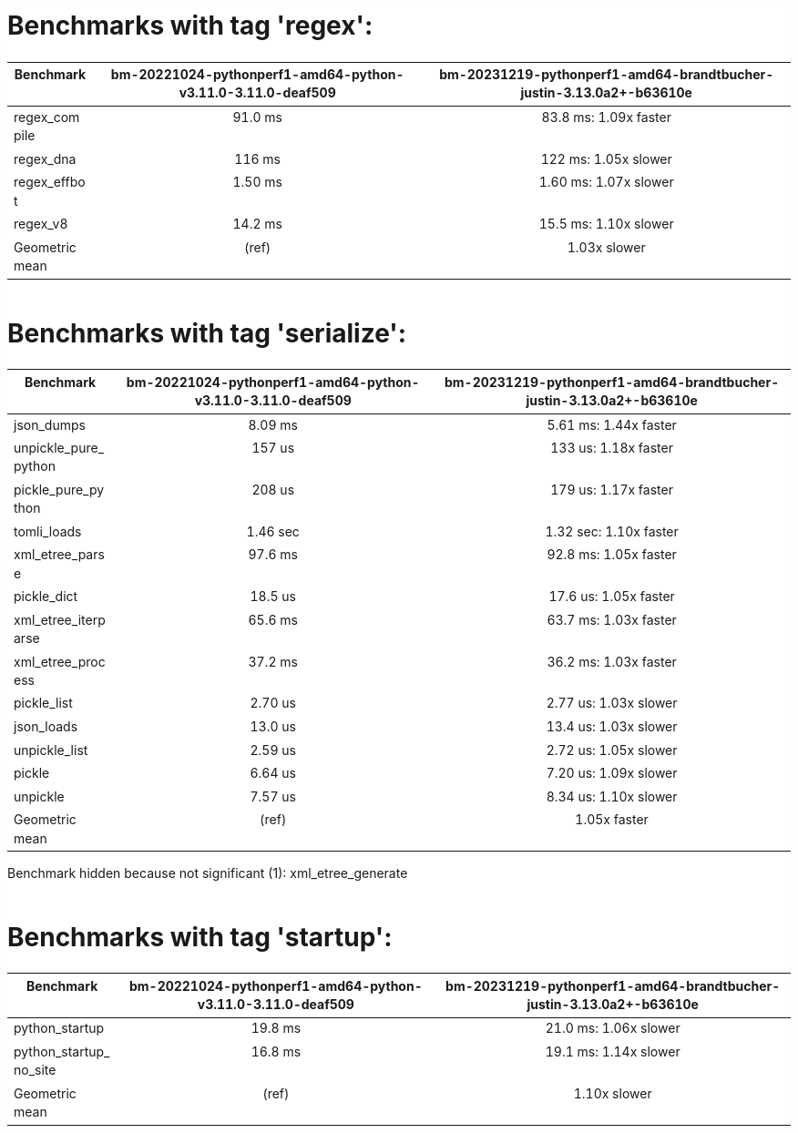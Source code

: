Benchmarks with tag 'regex':
============================

| Benchmark      | bm-20221024-pythonperf1-amd64-python-v3.11.0-3.11.0-deaf509 | bm-20231219-pythonperf1-amd64-brandtbucher-justin-3.13.0a2+-b63610e |
|----------------|:-----------------------------------------------------------:|:-------------------------------------------------------------------:|
| regex_compile  | 91.0 ms                                                     | 83.8 ms: 1.09x faster                                               |
| regex_dna      | 116 ms                                                      | 122 ms: 1.05x slower                                                |
| regex_effbot   | 1.50 ms                                                     | 1.60 ms: 1.07x slower                                               |
| regex_v8       | 14.2 ms                                                     | 15.5 ms: 1.10x slower                                               |
| Geometric mean | (ref)                                                       | 1.03x slower                                                        |

Benchmarks with tag 'serialize':
================================

| Benchmark            | bm-20221024-pythonperf1-amd64-python-v3.11.0-3.11.0-deaf509 | bm-20231219-pythonperf1-amd64-brandtbucher-justin-3.13.0a2+-b63610e |
|----------------------|:-----------------------------------------------------------:|:-------------------------------------------------------------------:|
| json_dumps           | 8.09 ms                                                     | 5.61 ms: 1.44x faster                                               |
| unpickle_pure_python | 157 us                                                      | 133 us: 1.18x faster                                                |
| pickle_pure_python   | 208 us                                                      | 179 us: 1.17x faster                                                |
| tomli_loads          | 1.46 sec                                                    | 1.32 sec: 1.10x faster                                              |
| xml_etree_parse      | 97.6 ms                                                     | 92.8 ms: 1.05x faster                                               |
| pickle_dict          | 18.5 us                                                     | 17.6 us: 1.05x faster                                               |
| xml_etree_iterparse  | 65.6 ms                                                     | 63.7 ms: 1.03x faster                                               |
| xml_etree_process    | 37.2 ms                                                     | 36.2 ms: 1.03x faster                                               |
| pickle_list          | 2.70 us                                                     | 2.77 us: 1.03x slower                                               |
| json_loads           | 13.0 us                                                     | 13.4 us: 1.03x slower                                               |
| unpickle_list        | 2.59 us                                                     | 2.72 us: 1.05x slower                                               |
| pickle               | 6.64 us                                                     | 7.20 us: 1.09x slower                                               |
| unpickle             | 7.57 us                                                     | 8.34 us: 1.10x slower                                               |
| Geometric mean       | (ref)                                                       | 1.05x faster                                                        |

Benchmark hidden because not significant (1): xml_etree_generate

Benchmarks with tag 'startup':
==============================

| Benchmark              | bm-20221024-pythonperf1-amd64-python-v3.11.0-3.11.0-deaf509 | bm-20231219-pythonperf1-amd64-brandtbucher-justin-3.13.0a2+-b63610e |
|------------------------|:-----------------------------------------------------------:|:-------------------------------------------------------------------:|
| python_startup         | 19.8 ms                                                     | 21.0 ms: 1.06x slower                                               |
| python_startup_no_site | 16.8 ms                                                     | 19.1 ms: 1.14x slower                                               |
| Geometric mean         | (ref)                                                       | 1.10x slower                                                        |
